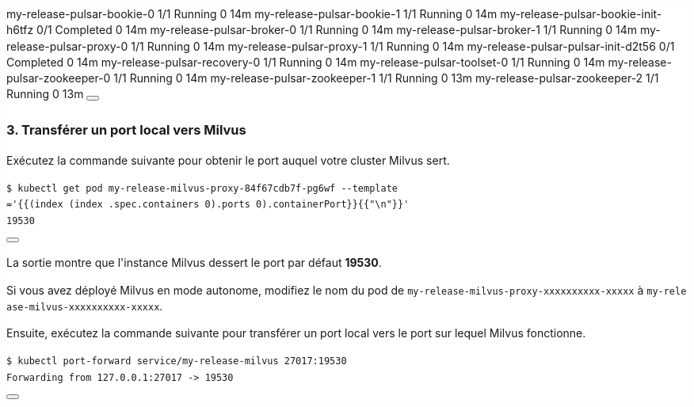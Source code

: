 my-release-pulsar-bookie<span class="hljs-number">-0</span>                      <span class="hljs-number">1</span>/<span class="hljs-number">1</span>     Running     <span class="hljs-number">0</span>          <span class="hljs-number">14</span>m
my-release-pulsar-bookie<span class="hljs-number">-1</span>                      <span class="hljs-number">1</span>/<span class="hljs-number">1</span>     Running     <span class="hljs-number">0</span>          <span class="hljs-number">14</span>m
my-release-pulsar-bookie-<span class="hljs-keyword">init</span>-h6tfz             <span class="hljs-number">0</span>/<span class="hljs-number">1</span>     Completed   <span class="hljs-number">0</span>          <span class="hljs-number">14</span>m
my-release-pulsar-broker<span class="hljs-number">-0</span>                      <span class="hljs-number">1</span>/<span class="hljs-number">1</span>     Running     <span class="hljs-number">0</span>          <span class="hljs-number">14</span>m
my-release-pulsar-broker<span class="hljs-number">-1</span>                      <span class="hljs-number">1</span>/<span class="hljs-number">1</span>     Running     <span class="hljs-number">0</span>          <span class="hljs-number">14</span>m
my-release-pulsar-proxy<span class="hljs-number">-0</span>                       <span class="hljs-number">1</span>/<span class="hljs-number">1</span>     Running     <span class="hljs-number">0</span>          <span class="hljs-number">14</span>m
my-release-pulsar-proxy<span class="hljs-number">-1</span>                       <span class="hljs-number">1</span>/<span class="hljs-number">1</span>     Running     <span class="hljs-number">0</span>          <span class="hljs-number">14</span>m
my-release-pulsar-pulsar-<span class="hljs-keyword">init</span>-d2t56             <span class="hljs-number">0</span>/<span class="hljs-number">1</span>     Completed   <span class="hljs-number">0</span>          <span class="hljs-number">14</span>m
my-release-pulsar-recovery<span class="hljs-number">-0</span>                    <span class="hljs-number">1</span>/<span class="hljs-number">1</span>     Running     <span class="hljs-number">0</span>          <span class="hljs-number">14</span>m
my-release-pulsar-toolset<span class="hljs-number">-0</span>                     <span class="hljs-number">1</span>/<span class="hljs-number">1</span>     Running     <span class="hljs-number">0</span>          <span class="hljs-number">14</span>m
my-release-pulsar-zookeeper<span class="hljs-number">-0</span>                   <span class="hljs-number">1</span>/<span class="hljs-number">1</span>     Running     <span class="hljs-number">0</span>          <span class="hljs-number">14</span>m
my-release-pulsar-zookeeper<span class="hljs-number">-1</span>                   <span class="hljs-number">1</span>/<span class="hljs-number">1</span>     Running     <span class="hljs-number">0</span>          <span class="hljs-number">13</span>m
my-release-pulsar-zookeeper<span class="hljs-number">-2</span>                   <span class="hljs-number">1</span>/<span class="hljs-number">1</span>     Running     <span class="hljs-number">0</span>          <span class="hljs-number">13</span>m
<button class="copy-code-btn"></button></code></pre>
<h3 id="3-Forward-a-local-port-to-Milvus" class="common-anchor-header">3. Transférer un port local vers Milvus</h3><p>Exécutez la commande suivante pour obtenir le port auquel votre cluster Milvus sert.</p>
<pre><code translate="no" class="language-shell">$ kubectl <span class="hljs-keyword">get</span> pod my-release-milvus-proxy<span class="hljs-number">-84f</span>67cdb7f-pg6wf --template
=<span class="hljs-string">&#x27;{{(index (index .spec.containers 0).ports 0).containerPort}}{{&quot;\n&quot;}}&#x27;</span>
<span class="hljs-number">19530</span>
<button class="copy-code-btn"></button></code></pre>
<p>La sortie montre que l'instance Milvus dessert le port par défaut <strong>19530</strong>.</p>
<div class="alert note">
<p>Si vous avez déployé Milvus en mode autonome, modifiez le nom du pod de <code translate="no">my-release-milvus-proxy-xxxxxxxxxx-xxxxx</code> à <code translate="no">my-release-milvus-xxxxxxxxxx-xxxxx</code>.</p>
</div>
<p>Ensuite, exécutez la commande suivante pour transférer un port local vers le port sur lequel Milvus fonctionne.</p>
<pre><code translate="no" class="language-shell">$ kubectl port-forward service/my-release-milvus <span class="hljs-number">27017</span>:<span class="hljs-number">19530</span>
<span class="hljs-title class_">Forwarding</span> <span class="hljs-keyword">from</span> <span class="hljs-number">127.0</span><span class="hljs-number">.0</span><span class="hljs-number">.1</span>:<span class="hljs-number">27017</span> -&gt; <span class="hljs-number">19530</span>
<button class="copy-code-btn"></button></code></pre>
